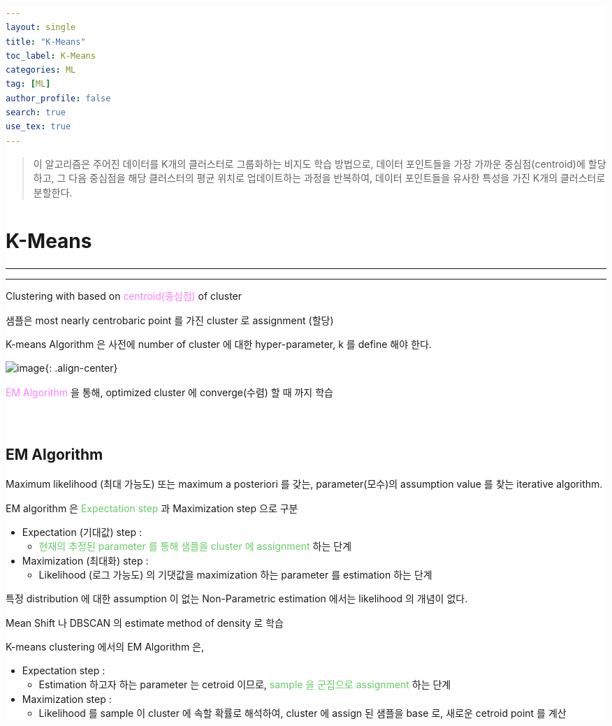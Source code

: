 ```yaml
---
layout: single
title: "K-Means"
toc_label: K-Means
categories: ML
tag: [ML]
author_profile: false
search: true
use_tex: true
---
```


> 이 알고리즘은 주어진 데이터를 K개의 클러스터로 그룹화하는 비지도 학습 방법으로, 데이터 포인트들을 가장 가까운 중심점(centroid)에 할당하고, 
> 그 다음 중심점을 해당 클러스터의 평균 위치로 업데이트하는 과정을 반복하여, 데이터 포인트들을 유사한 특성을 가진 K개의 클러스터로 분할한다.


# K-Means

---

---

Clustering with based on <span style='color:#ff7fff'>centroid(중심점)</span> of cluster

샘플은 most nearly centrobaric point 를 가진 cluster 로 assignment (할당)

K-means Algorithm 은 사전에 number of cluster 에 대한 hyper-parameter, k 를 define 해야 한다.

<img width="771" alt="image" src="https://github.com/woo-kyu/woo-kyu.github.io/assets/102133610/008ca41f-9e1f-42c0-bfce-97564f062d69">{: .align-center}

<span style='color:#ff7fff'>EM Algorithm</span> 을 통해, optimized cluster 에 converge(수렴) 할 때 까지 학습

<br>

## EM Algorithm

Maximum likelihood (최대 가능도) 또는 maximum a posteriori 를 갖는, parameter(모수)의 assumption value 를 찾는 iterative algorithm.

EM algorithm 은 <span style='color:#66cc66'>Expectation step</span> 과 <span style='color:##3399ff'> Maximization step</span> 으로 구분

- Expectation (기대값) step :
  - <span style='color:#66cc66'>현재의 추정된 parameter 를 통해 샘플을 cluster 에 assignment</span> 하는 단계
- Maximization (최대화) step :
  - <span style='color:##3399ff'>Likelihood (로그 가능도) 의 기댓값을 maximization 하는 parameter 를 estimation</span> 하는 단계

특정 distribution 에 대한 assumption 이 없는 Non-Parametric estimation 에서는 likelihood 의 개념이 없다.

Mean Shift 나 DBSCAN 의 estimate method of density 로 학습

K-means clustering 에서의 EM Algorithm 은,

- Expectation step :
  - Estimation 하고자 하는 parameter 는 cetroid 이므로, <span style='color:#66cc66'>sample 을 군집으로 assignment</span> 하는 단계
- Maximization step :
  - Likelihood 를 sample 이 cluster 에 속할 확률로 해석하여, <span style='color:##3399ff'>cluster 에 assign 된 샘플을 base 로, 새로운 cetroid point 를 계산</span>
